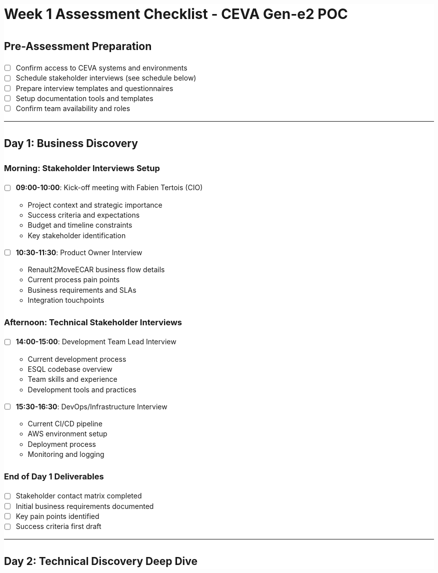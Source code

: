 # Week 1 Assessment Checklist - CEVA Gen-e2 POC

## Pre-Assessment Preparation
- [ ] Confirm access to CEVA systems and environments
- [ ] Schedule stakeholder interviews (see schedule below)
- [ ] Prepare interview templates and questionnaires
- [ ] Setup documentation tools and templates
- [ ] Confirm team availability and roles

---

## Day 1: Business Discovery

### Morning: Stakeholder Interviews Setup
- [ ] **09:00-10:00**: Kick-off meeting with Fabien Tertois (CIO)
  - Project context and strategic importance
  - Success criteria and expectations
  - Budget and timeline constraints
  - Key stakeholder identification

- [ ] **10:30-11:30**: Product Owner Interview
  - Renault2MoveECAR business flow details
  - Current process pain points
  - Business requirements and SLAs
  - Integration touchpoints

### Afternoon: Technical Stakeholder Interviews
- [ ] **14:00-15:00**: Development Team Lead Interview
  - Current development process
  - ESQL codebase overview
  - Team skills and experience
  - Development tools and practices

- [ ] **15:30-16:30**: DevOps/Infrastructure Interview
  - Current CI/CD pipeline
  - AWS environment setup
  - Deployment process
  - Monitoring and logging

### End of Day 1 Deliverables
- [ ] Stakeholder contact matrix completed
- [ ] Initial business requirements documented
- [ ] Key pain points identified
- [ ] Success criteria first draft

---

## Day 2: Technical Discovery Deep Dive
